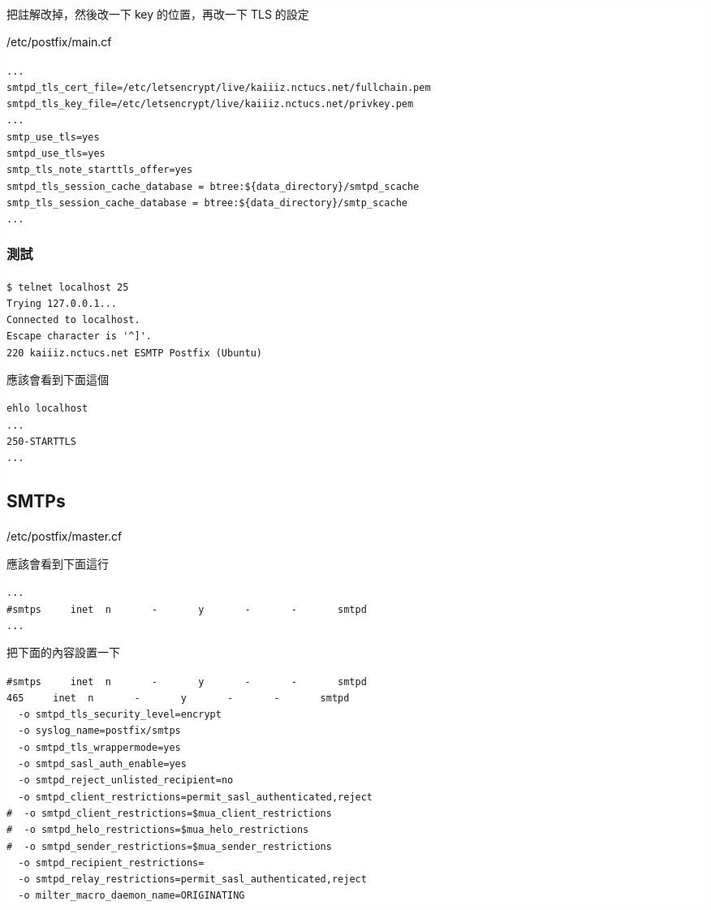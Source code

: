 把註解改掉，然後改一下 key 的位置，再改一下 TLS 的設定

/etc/postfix/main.cf

```
...
smtpd_tls_cert_file=/etc/letsencrypt/live/kaiiiz.nctucs.net/fullchain.pem
smtpd_tls_key_file=/etc/letsencrypt/live/kaiiiz.nctucs.net/privkey.pem
...
smtp_use_tls=yes
smtpd_use_tls=yes
smtp_tls_note_starttls_offer=yes
smtpd_tls_session_cache_database = btree:${data_directory}/smtpd_scache
smtp_tls_session_cache_database = btree:${data_directory}/smtp_scache
...
```

### 測試

```shell
$ telnet localhost 25
Trying 127.0.0.1...
Connected to localhost.
Escape character is '^]'.
220 kaiiiz.nctucs.net ESMTP Postfix (Ubuntu)
```

應該會看到下面這個

```
ehlo localhost
...
250-STARTTLS
...
```

## SMTPs

/etc/postfix/master.cf

應該會看到下面這行

```
...
#smtps     inet  n       -       y       -       -       smtpd
...
```

把下面的內容設置一下

```
#smtps     inet  n       -       y       -       -       smtpd
465     inet  n       -       y       -       -       smtpd
  -o smtpd_tls_security_level=encrypt
  -o syslog_name=postfix/smtps
  -o smtpd_tls_wrappermode=yes
  -o smtpd_sasl_auth_enable=yes
  -o smtpd_reject_unlisted_recipient=no
  -o smtpd_client_restrictions=permit_sasl_authenticated,reject
#  -o smtpd_client_restrictions=$mua_client_restrictions
#  -o smtpd_helo_restrictions=$mua_helo_restrictions
#  -o smtpd_sender_restrictions=$mua_sender_restrictions
  -o smtpd_recipient_restrictions=
  -o smtpd_relay_restrictions=permit_sasl_authenticated,reject
  -o milter_macro_daemon_name=ORIGINATING
```
